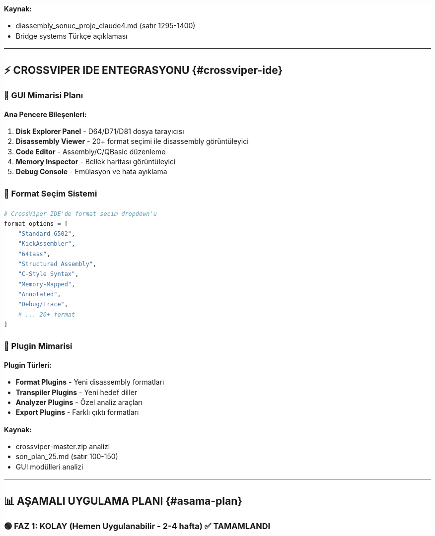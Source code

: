 **Kaynak:** 
- diassembly_sonuc_proje_claude4.md (satır 1295-1400)
- Bridge systems Türkçe açıklaması

---

## ⚡ CROSSVIPER IDE ENTEGRASYONU {#crossviper-ide}

### 🎨 GUI Mimarisi Planı
**Ana Pencere Bileşenleri:**
1. **Disk Explorer Panel** - D64/D71/D81 dosya tarayıcısı
2. **Disassembly Viewer** - 20+ format seçimi ile disassembly görüntüleyici
3. **Code Editor** - Assembly/C/QBasic düzenleme
4. **Memory Inspector** - Bellek haritası görüntüleyici
5. **Debug Console** - Emülasyon ve hata ayıklama

### 🔧 Format Seçim Sistemi
```python
# CrossViper IDE'de format seçim dropdown'u
format_options = [
    "Standard 6502",
    "KickAssembler", 
    "64tass",
    "Structured Assembly",
    "C-Style Syntax",
    "Memory-Mapped",
    "Annotated",
    "Debug/Trace",
    # ... 20+ format
]
```

### 🔌 Plugin Mimarisi
**Plugin Türleri:**
- **Format Plugins** - Yeni disassembly formatları
- **Transpiler Plugins** - Yeni hedef diller  
- **Analyzer Plugins** - Özel analiz araçları
- **Export Plugins** - Farklı çıktı formatları

**Kaynak:**
- crossviper-master.zip analizi
- son_plan_25.md (satır 100-150)
- GUI modülleri analizi

---

## 📊 AŞAMALI UYGULAMA PLANI {#asama-plan}

### 🟢 FAZ 1: KOLAY (Hemen Uygulanabilir - 2-4 hafta) ✅ TAMAMLANDI
